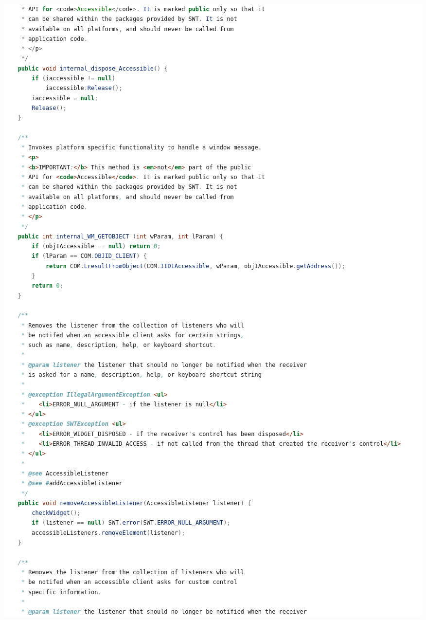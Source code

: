```java
	 * API for <code>Accessible</code>. It is marked public only so that it
	 * can be shared within the packages provided by SWT. It is not
	 * available on all platforms, and should never be called from
	 * application code.
	 * </p>
	 */
	public void internal_dispose_Accessible() {
		if (iaccessible != null)
			iaccessible.Release();
		iaccessible = null;
		Release();
	}
	
	/**
	 * Invokes platform specific functionality to handle a window message.
	 * <p>
	 * <b>IMPORTANT:</b> This method is <em>not</em> part of the public
	 * API for <code>Accessible</code>. It is marked public only so that it
	 * can be shared within the packages provided by SWT. It is not
	 * available on all platforms, and should never be called from
	 * application code.
	 * </p>
	 */
	public int internal_WM_GETOBJECT (int wParam, int lParam) {
		if (objIAccessible == null) return 0;
		if (lParam == COM.OBJID_CLIENT) {
			return COM.LresultFromObject(COM.IIDIAccessible, wParam, objIAccessible.getAddress());
		}
		return 0;
	}

	/**
	 * Removes the listener from the collection of listeners who will
	 * be notifed when an accessible client asks for certain strings,
	 * such as name, description, help, or keyboard shortcut.
	 *
	 * @param listener the listener that should no longer be notified when the receiver
	 * is asked for a name, description, help, or keyboard shortcut string
	 *
	 * @exception IllegalArgumentException <ul>
	 *    <li>ERROR_NULL_ARGUMENT - if the listener is null</li>
	 * </ul>
	 * @exception SWTException <ul>
	 *    <li>ERROR_WIDGET_DISPOSED - if the receiver's control has been disposed</li>
	 *    <li>ERROR_THREAD_INVALID_ACCESS - if not called from the thread that created the receiver's control</li>
	 * </ul>
	 *
	 * @see AccessibleListener
	 * @see #addAccessibleListener
	 */
	public void removeAccessibleListener(AccessibleListener listener) {
		checkWidget();
		if (listener == null) SWT.error(SWT.ERROR_NULL_ARGUMENT);
		accessibleListeners.removeElement(listener);
	}

	/**
	 * Removes the listener from the collection of listeners who will
	 * be notifed when an accessible client asks for custom control
	 * specific information.
	 *
	 * @param listener the listener that should no longer be notified when the receiver
```